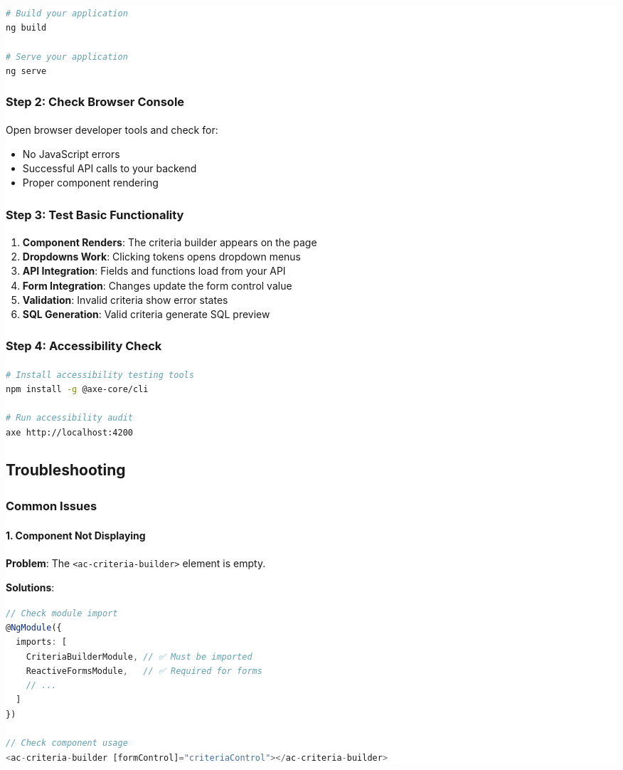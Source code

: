 ```bash
# Build your application
ng build

# Serve your application
ng serve
```

### Step 2: Check Browser Console

Open browser developer tools and check for:
- No JavaScript errors
- Successful API calls to your backend
- Proper component rendering

### Step 3: Test Basic Functionality

1. **Component Renders**: The criteria builder appears on the page
2. **Dropdowns Work**: Clicking tokens opens dropdown menus
3. **API Integration**: Fields and functions load from your API
4. **Form Integration**: Changes update the form control value
5. **Validation**: Invalid criteria show error states
6. **SQL Generation**: Valid criteria generate SQL preview

### Step 4: Accessibility Check

```bash
# Install accessibility testing tools
npm install -g @axe-core/cli

# Run accessibility audit
axe http://localhost:4200
```

## Troubleshooting

### Common Issues

#### 1. Component Not Displaying

**Problem**: The `<ac-criteria-builder>` element is empty.

**Solutions**:
```typescript
// Check module import
@NgModule({
  imports: [
    CriteriaBuilderModule, // ✅ Must be imported
    ReactiveFormsModule,   // ✅ Required for forms
    // ...
  ]
})

// Check component usage
<ac-criteria-builder [formControl]="criteriaControl"></ac-criteria-builder>
```
